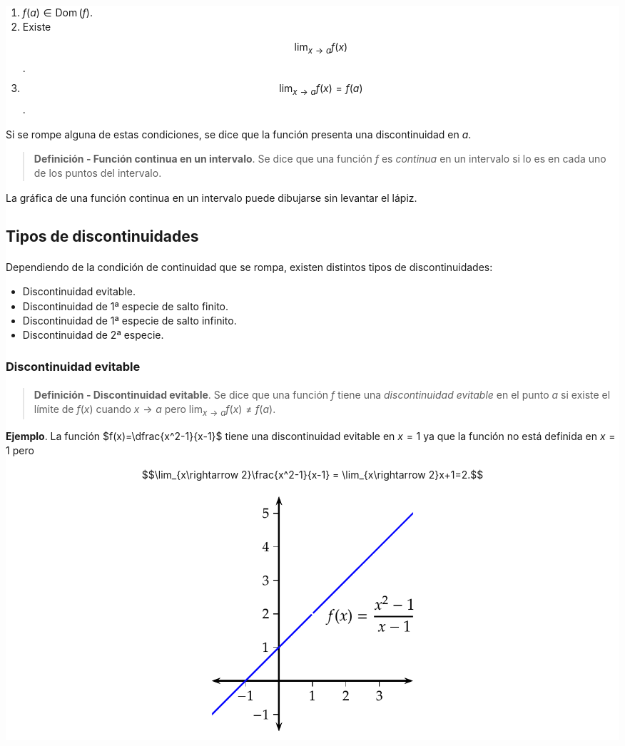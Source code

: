 1.  $f(a)\in \operatorname{Dom}(f)$.
2.  Existe $$ \lim_{x\rightarrow a}f(x)$$.
3.  $$ \lim_{x\rightarrow a}f(x)=f(a)$$.

Si se rompe alguna de estas condiciones, se dice que la función presenta una discontinuidad en $a$.

>**Definición - Función continua en un intervalo**. Se dice que una función $f$ es *continua* en un intervalo si lo es en cada uno de los puntos del intervalo.

La gráfica de una función continua en un intervalo puede dibujarse sin levantar el lápiz.


Tipos de discontinuidades
-------------------------

Dependiendo de la condición de continuidad que se rompa, existen distintos tipos de discontinuidades:

-   Discontinuidad evitable.
-   Discontinuidad de 1ª especie de salto finito.
-   Discontinuidad de 1ª especie de salto infinito.
-   Discontinuidad de 2ª especie.

### Discontinuidad evitable

>**Definición - Discontinuidad evitable**. Se dice que una función $f$ tiene una *discontinuidad evitable* en el punto $a$ si existe el límite de $f(x)$ cuando $x\rightarrow a$ pero $\displaystyle \lim_{x\rightarrow a}f(x)\neq f(a)$.

**Ejemplo**. La función $f(x)=\dfrac{x^2-1}{x-1}$ tiene una discontinuidad evitable en $x=1$ ya que la función no está definida en $x=1$ pero

$$\lim_{x\rightarrow 2}\frac{x^2-1}{x-1} = \lim_{x\rightarrow 2}x+1=2.$$

<div style="text-align:center">
<img src="img/limites_continuidad/discontinuidad_evitable.png" width="300px" alt="Gráfica de una discontinuidad evitable" />
</div>

